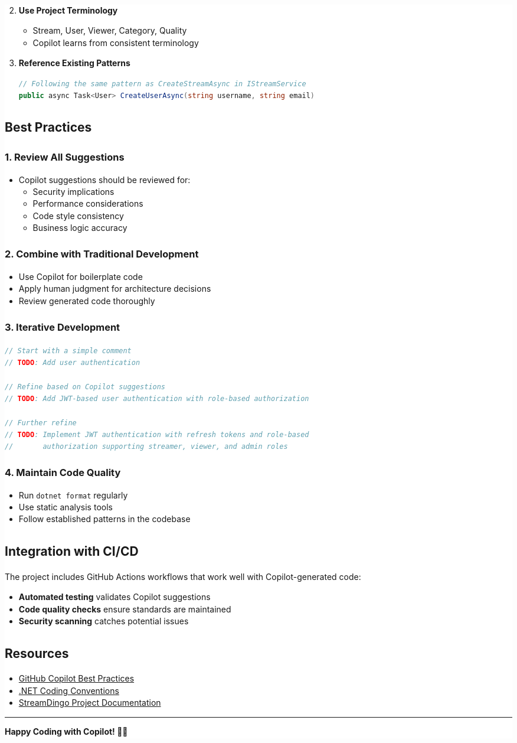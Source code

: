 2. **Use Project Terminology**
   - Stream, User, Viewer, Category, Quality
   - Copilot learns from consistent terminology

3. **Reference Existing Patterns**
   ```csharp
   // Following the same pattern as CreateStreamAsync in IStreamService
   public async Task<User> CreateUserAsync(string username, string email)
   ```

## Best Practices

### 1. Review All Suggestions
- Copilot suggestions should be reviewed for:
  - Security implications
  - Performance considerations
  - Code style consistency
  - Business logic accuracy

### 2. Combine with Traditional Development
- Use Copilot for boilerplate code
- Apply human judgment for architecture decisions
- Review generated code thoroughly

### 3. Iterative Development
```csharp
// Start with a simple comment
// TODO: Add user authentication

// Refine based on Copilot suggestions
// TODO: Add JWT-based user authentication with role-based authorization

// Further refine
// TODO: Implement JWT authentication with refresh tokens and role-based 
//       authorization supporting streamer, viewer, and admin roles
```

### 4. Maintain Code Quality
- Run `dotnet format` regularly
- Use static analysis tools
- Follow established patterns in the codebase

## Integration with CI/CD

The project includes GitHub Actions workflows that work well with Copilot-generated code:

- **Automated testing** validates Copilot suggestions
- **Code quality checks** ensure standards are maintained
- **Security scanning** catches potential issues

## Resources

- [GitHub Copilot Best Practices](https://docs.github.com/en/copilot/quickstart)
- [.NET Coding Conventions](https://docs.microsoft.com/en-us/dotnet/csharp/fundamentals/coding-style/)
- [StreamDingo Project Documentation](README.md)

---

**Happy Coding with Copilot! 🚀🤖**